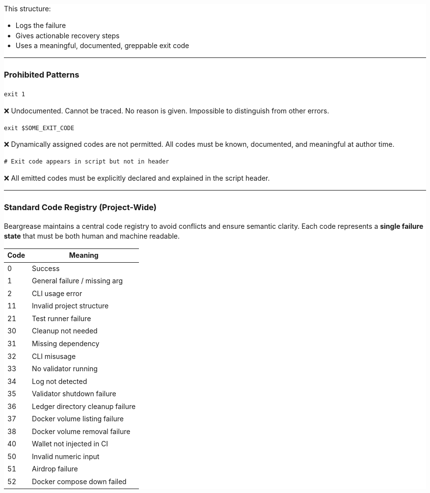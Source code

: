 This structure:

- Logs the failure
- Gives actionable recovery steps
- Uses a meaningful, documented, greppable exit code

------

### Prohibited Patterns

```
exit 1
```

❌ Undocumented. Cannot be traced. No reason is given. Impossible to distinguish from other errors.

```
exit $SOME_EXIT_CODE
```

❌ Dynamically assigned codes are not permitted. All codes must be known, documented, and meaningful at author time.

```
# Exit code appears in script but not in header
```

❌ All emitted codes must be explicitly declared and explained in the script header.

------

### Standard Code Registry (Project-Wide)

Beargrease maintains a central code registry to avoid conflicts and ensure semantic clarity. Each code represents a **single failure state** that must be both human and machine readable.

| Code | Meaning                          |
| ---- | -------------------------------- |
| 0    | Success                          |
| 1    | General failure / missing arg    |
| 2    | CLI usage error                  |
| 11   | Invalid project structure        |
| 21   | Test runner failure              |
| 30   | Cleanup not needed               |
| 31   | Missing dependency               |
| 32   | CLI misusage                     |
| 33   | No validator running             |
| 34   | Log not detected                 |
| 35   | Validator shutdown failure       |
| 36   | Ledger directory cleanup failure |
| 37   | Docker volume listing failure    |
| 38   | Docker volume removal failure    |
| 40   | Wallet not injected in CI        |
| 50   | Invalid numeric input            |
| 51   | Airdrop failure                  |
| 52   | Docker compose down failed       |